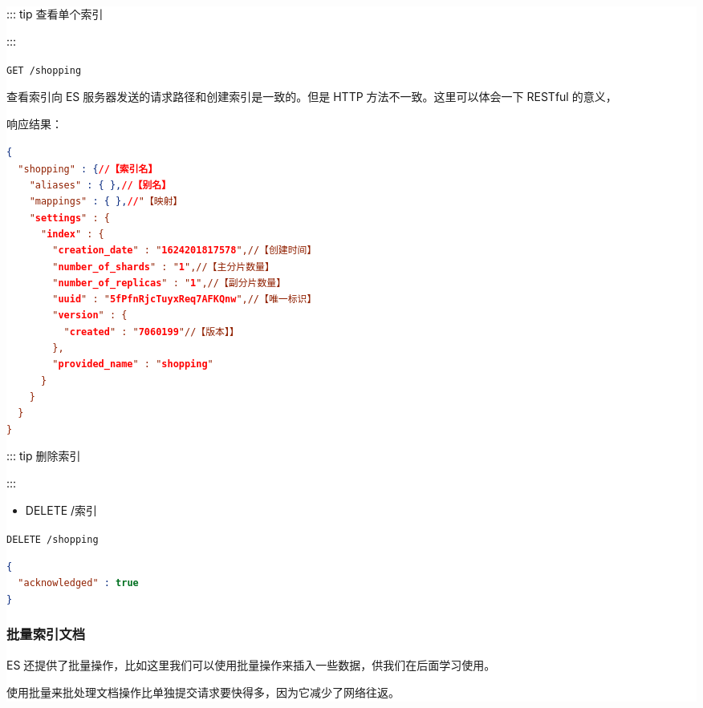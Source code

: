 ::: tip 查看单个索引

:::

```sh
GET /shopping
```



查看索引向 ES 服务器发送的请求路径和创建索引是一致的。但是 HTTP 方法不一致。这里可以体会一下 RESTful 的意义，

响应结果：

```json
{
  "shopping" : {//【索引名】
    "aliases" : { },//【别名】
    "mappings" : { },//"【映射】
    "settings" : {
      "index" : {
        "creation_date" : "1624201817578",//【创建时间】
        "number_of_shards" : "1",//【主分片数量】
        "number_of_replicas" : "1",//【副分片数量】
        "uuid" : "5fPfnRjcTuyxReq7AFKQnw",//【唯一标识】
        "version" : {
          "created" : "7060199"//【版本】】
        },
        "provided_name" : "shopping"
      }
    }
  }
}
```

::: tip 删除索引

:::

- DELETE /索引

```sh
DELETE /shopping
```

```json
{
  "acknowledged" : true
}

```



### 批量索引文档

ES 还提供了批量操作，比如这里我们可以使用批量操作来插入一些数据，供我们在后面学习使用。

使用批量来批处理文档操作比单独提交请求要快得多，因为它减少了网络往返。
